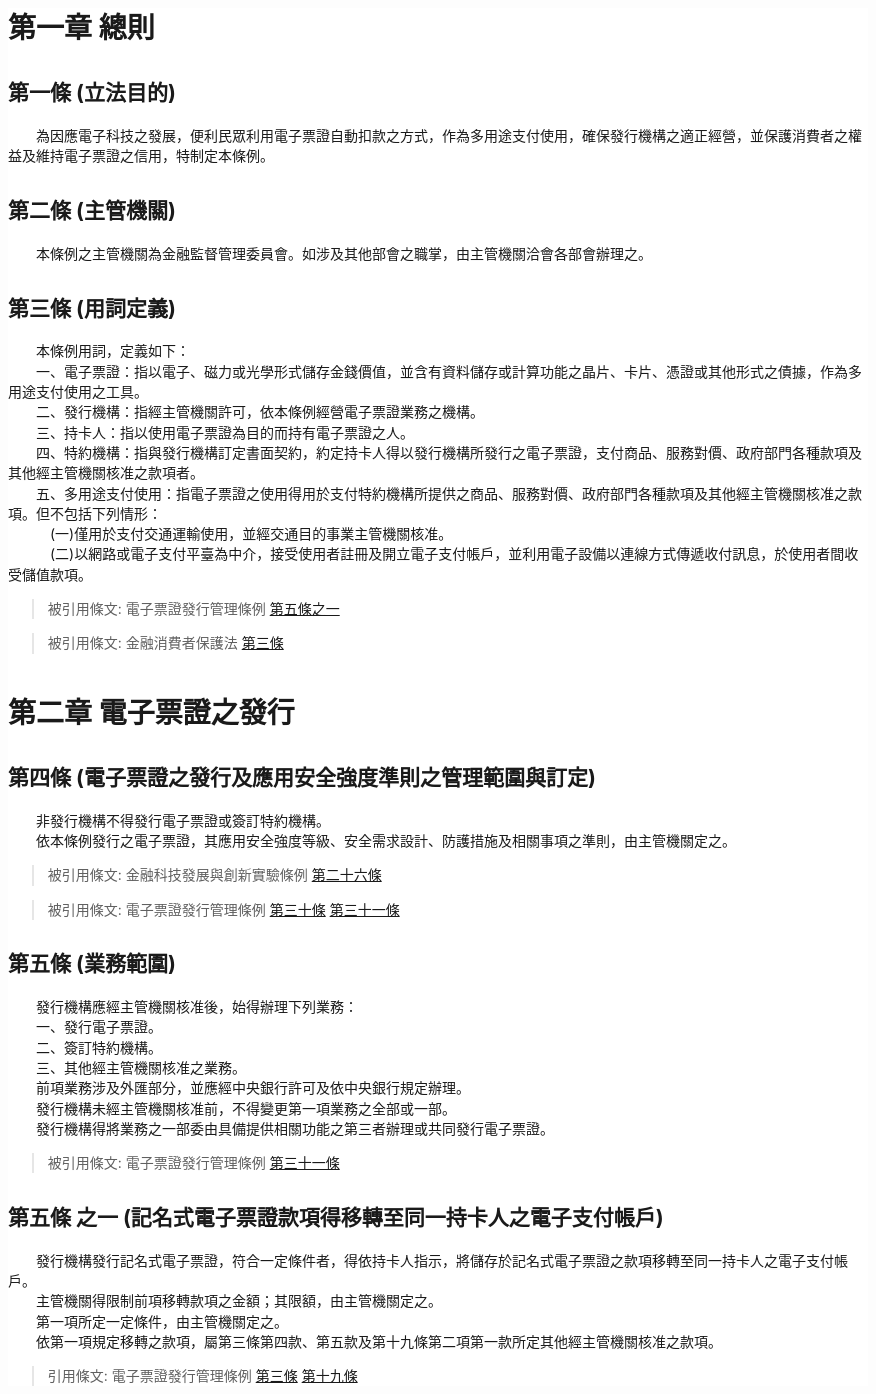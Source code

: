 第一章  總則
============
第一條 (立法目的)
-----------------
　　為因應電子科技之發展，便利民眾利用電子票證自動扣款之方式，作為多用途支付使用，確保發行機構之適正經營，並保護消費者之權益及維持電子票證之信用，特制定本條例。  


第二條 (主管機關)
-----------------
　　本條例之主管機關為金融監督管理委員會。如涉及其他部會之職掌，由主管機關洽會各部會辦理之。  


第三條 (用詞定義)
-----------------
　　本條例用詞，定義如下：  
　　一、電子票證：指以電子、磁力或光學形式儲存金錢價值，並含有資料儲存或計算功能之晶片、卡片、憑證或其他形式之債據，作為多用途支付使用之工具。  
　　二、發行機構：指經主管機關許可，依本條例經營電子票證業務之機構。  
　　三、持卡人：指以使用電子票證為目的而持有電子票證之人。  
　　四、特約機構：指與發行機構訂定書面契約，約定持卡人得以發行機構所發行之電子票證，支付商品、服務對價、政府部門各種款項及其他經主管機關核准之款項者。  
　　五、多用途支付使用：指電子票證之使用得用於支付特約機構所提供之商品、服務對價、政府部門各種款項及其他經主管機關核准之款項。但不包括下列情形：  
　　　(一)僅用於支付交通運輸使用，並經交通目的事業主管機關核准。  
　　　(二)以網路或電子支付平臺為中介，接受使用者註冊及開立電子支付帳戶，並利用電子設備以連線方式傳遞收付訊息，於使用者間收受儲值款項。  
> 被引用條文: 電子票證發行管理條例 [第五條之一](../../交通建設/交通政務/電子票證發行管理條例.md#第五條之一)

> 被引用條文: 金融消費者保護法 [第三條](../../經濟貿易/消費保護/金融消費者保護法.md#第三條-金融服務業之定義)



第二章  電子票證之發行
======================
第四條 (電子票證之發行及應用安全強度準則之管理範圍與訂定)
---------------------------------------------------------
　　非發行機構不得發行電子票證或簽訂特約機構。  
　　依本條例發行之電子票證，其應用安全強度等級、安全需求設計、防護措施及相關事項之準則，由主管機關定之。  
> 被引用條文: 金融科技發展與創新實驗條例 [第二十六條](../../財政金融/金融/金融科技發展與創新實驗條例.md#第二十六條-創新實驗行為不適用各金融相關法律所定之刑事及行政責任規定)

> 被引用條文: 電子票證發行管理條例 [第三十條](../../交通建設/交通政務/電子票證發行管理條例.md#第三十條-刑事責任) [第三十一條](../../交通建設/交通政務/電子票證發行管理條例.md#第三十一條-罰鍰)



第五條 (業務範圍)
-----------------
　　發行機構應經主管機關核准後，始得辦理下列業務：  
　　一、發行電子票證。  
　　二、簽訂特約機構。  
　　三、其他經主管機關核准之業務。  
　　前項業務涉及外匯部分，並應經中央銀行許可及依中央銀行規定辦理。  
　　發行機構未經主管機關核准前，不得變更第一項業務之全部或一部。  
　　發行機構得將業務之一部委由具備提供相關功能之第三者辦理或共同發行電子票證。  
> 被引用條文: 電子票證發行管理條例 [第三十一條](../../交通建設/交通政務/電子票證發行管理條例.md#第三十一條-罰鍰)



第五條 之一 (記名式電子票證款項得移轉至同一持卡人之電子支付帳戶)
----------------------------------------------------------------
　　發行機構發行記名式電子票證，符合一定條件者，得依持卡人指示，將儲存於記名式電子票證之款項移轉至同一持卡人之電子支付帳戶。  
　　主管機關得限制前項移轉款項之金額；其限額，由主管機關定之。  
　　第一項所定一定條件，由主管機關定之。  
　　依第一項規定移轉之款項，屬第三條第四款、第五款及第十九條第二項第一款所定其他經主管機關核准之款項。  
> 引用條文: 電子票證發行管理條例 [第三條](../../交通建設/交通政務/電子票證發行管理條例.md#第三條-用詞定義) [第十九條](../../交通建設/交通政務/電子票證發行管理條例.md#第十九條-交付信託)
